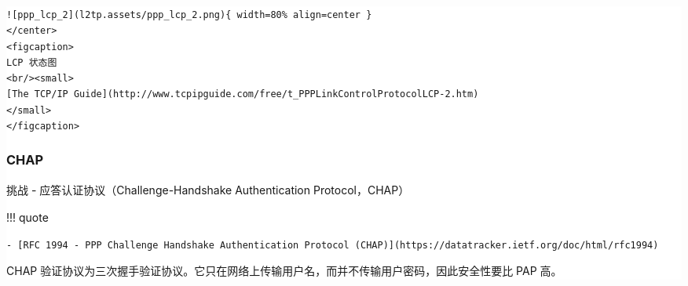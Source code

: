     ![ppp_lcp_2](l2tp.assets/ppp_lcp_2.png){ width=80% align=center }
    </center>
    <figcaption>
    LCP 状态图
    <br/><small>
    [The TCP/IP Guide](http://www.tcpipguide.com/free/t_PPPLinkControlProtocolLCP-2.htm)
    </small>
    </figcaption>
</figure>

### CHAP

挑战 - 应答认证协议（Challenge-Handshake Authentication Protocol，CHAP）

!!! quote

    - [RFC 1994 - PPP Challenge Handshake Authentication Protocol (CHAP)](https://datatracker.ietf.org/doc/html/rfc1994)

CHAP 验证协议为三次握手验证协议。它只在网络上传输用户名，而并不传输用户密码，因此安全性要比 PAP 高。
